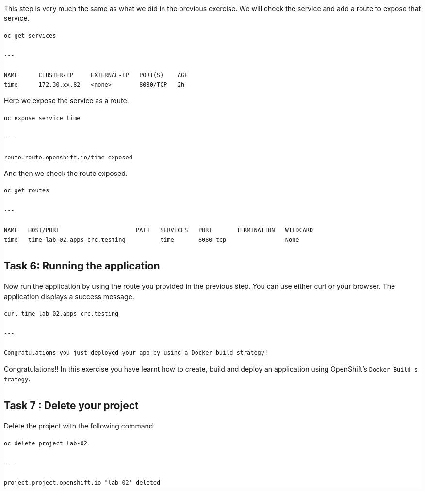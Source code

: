 This step is very much the same as what we did in the previous exercise. We will
check the service and add a route to expose that service.

```
oc get services

---

NAME      CLUSTER-IP     EXTERNAL-IP   PORT(S)    AGE
time      172.30.xx.82   <none>        8080/TCP   2h
```

Here we expose the service as a route.

```
oc expose service time

---

route.route.openshift.io/time exposed
```

And then we check the route exposed.

```
oc get routes

---

NAME   HOST/PORT                      PATH   SERVICES   PORT       TERMINATION   WILDCARD
time   time-lab-02.apps-crc.testing          time       8080-tcp                 None
```

## Task 6: Running the application

Now run the application by using the route you provided in the previous step.
You can use either curl or your browser. The application displays a success
message.

```
curl time-lab-02.apps-crc.testing

---

Congratulations you just deployed your app by using a Docker build strategy!
```

Congratulations!! In this exercise you have learnt how to create, build and
deploy an application using OpenShift’s `Docker Build strategy`.

## Task 7 : Delete your project

Delete the project with the following command.

```
oc delete project lab-02

---

project.project.openshift.io "lab-02" deleted
```